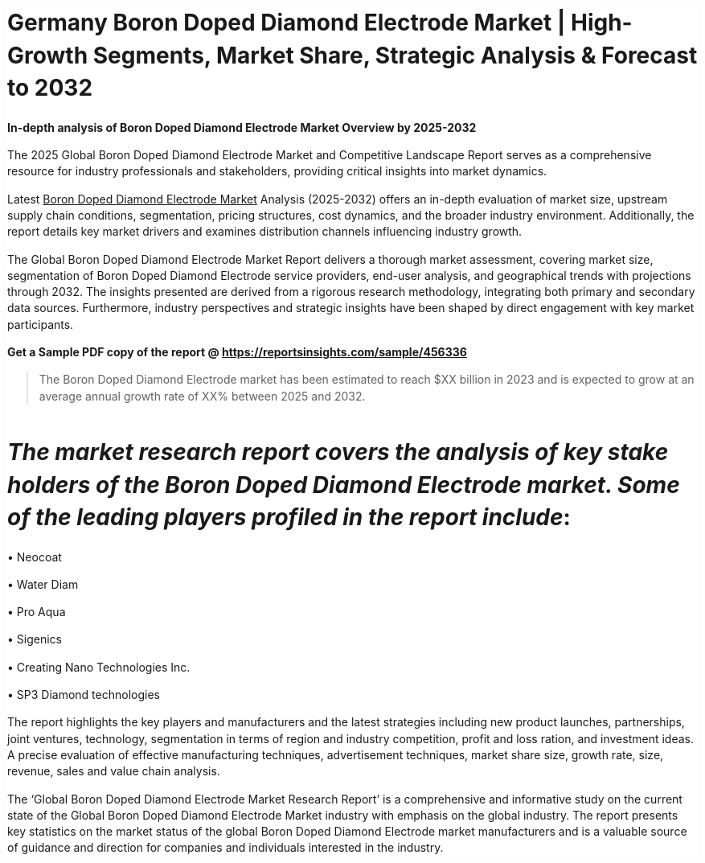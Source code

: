 # Germany Boron Doped Diamond Electrode Market | High-Growth Segments, Market Share, Strategic Analysis & Forecast to 2032

<strong>In-depth analysis of Boron Doped Diamond Electrode Market Overview by 2025-2032</strong></p>

The 2025 Global Boron Doped Diamond Electrode Market and Competitive Landscape Report serves as a comprehensive resource for industry professionals and stakeholders, providing critical insights into market dynamics.

Latest <a href=https://www.reportsinsights.com/sample/456336>Boron Doped Diamond Electrode Market</a> Analysis (2025-2032) offers an in-depth evaluation of market size, upstream supply chain conditions, segmentation, pricing structures, cost dynamics, and the broader industry environment. Additionally, the report details key market drivers and examines distribution channels influencing industry growth.

The Global Boron Doped Diamond Electrode Market Report delivers a thorough market assessment, covering market size, segmentation of Boron Doped Diamond Electrode service providers, end-user analysis, and geographical trends with projections through 2032. The insights presented are derived from a rigorous research methodology, integrating both primary and secondary data sources. Furthermore, industry perspectives and strategic insights have been shaped by direct engagement with key market participants.

<strong>Get a Sample PDF copy of the report @ <a href=https://reportsinsights.com/sample/456336>https://reportsinsights.com/sample/456336</a></strong>

<blockquote class=""article-editor-content__blockquote"">The Boron Doped Diamond Electrode market has been estimated to reach $XX billion in 2023 and is expected to grow at an average annual growth rate of XX% between 2025 and 2032.</blockquote>

# <strong><em>The market research report covers the analysis of key stake holders of the Boron Doped Diamond Electrode market. Some of the leading players profiled in the report include</em></strong>: 

• Neocoat

• Water Diam

• Pro Aqua

• Sigenics

• Creating Nano Technologies Inc.

• SP3 Diamond technologies

The report highlights the key players and manufacturers and the latest strategies including new product launches, partnerships, joint ventures, technology, segmentation in terms of region and industry competition, profit and loss ration, and investment ideas. A precise evaluation of effective manufacturing techniques, advertisement techniques, market share size, growth rate, size, revenue, sales and value chain analysis.

The ‘Global Boron Doped Diamond Electrode Market Research Report’ is a comprehensive and informative study on the current state of the Global Boron Doped Diamond Electrode Market industry with emphasis on the global industry. The report presents key statistics on the market status of the global Boron Doped Diamond Electrode market manufacturers and is a valuable source of guidance and direction for companies and individuals interested in the industry.
